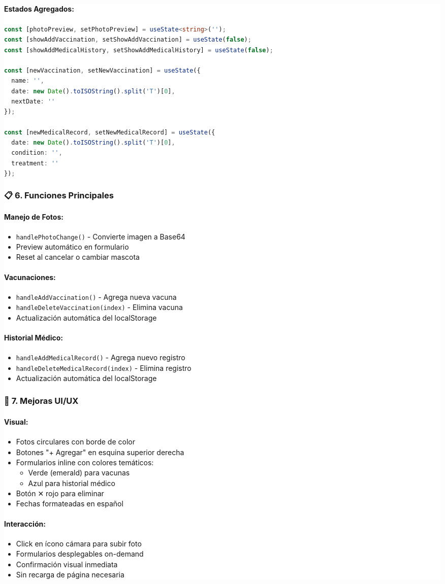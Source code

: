 #### **Estados Agregados:**
```typescript
const [photoPreview, setPhotoPreview] = useState<string>('');
const [showAddVaccination, setShowAddVaccination] = useState(false);
const [showAddMedicalHistory, setShowAddMedicalHistory] = useState(false);

const [newVaccination, setNewVaccination] = useState({
  name: '',
  date: new Date().toISOString().split('T')[0],
  nextDate: ''
});

const [newMedicalRecord, setNewMedicalRecord] = useState({
  date: new Date().toISOString().split('T')[0],
  condition: '',
  treatment: ''
});
```

### 📋 **6. Funciones Principales**

#### **Manejo de Fotos:**
- `handlePhotoChange()` - Convierte imagen a Base64
- Preview automático en formulario
- Reset al cancelar o cambiar mascota

#### **Vacunaciones:**
- `handleAddVaccination()` - Agrega nueva vacuna
- `handleDeleteVaccination(index)` - Elimina vacuna
- Actualización automática del localStorage

#### **Historial Médico:**
- `handleAddMedicalRecord()` - Agrega nuevo registro
- `handleDeleteMedicalRecord(index)` - Elimina registro
- Actualización automática del localStorage

### 🎨 **7. Mejoras UI/UX**

#### **Visual:**
- Fotos circulares con borde de color
- Botones "+ Agregar" en esquina superior derecha
- Formularios inline con colores temáticos:
  - Verde (emerald) para vacunas
  - Azul para historial médico
- Botón ✕ rojo para eliminar
- Fechas formateadas en español

#### **Interacción:**
- Click en ícono cámara para subir foto
- Formularios desplegables on-demand
- Confirmación visual inmediata
- Sin recarga de página necesaria
